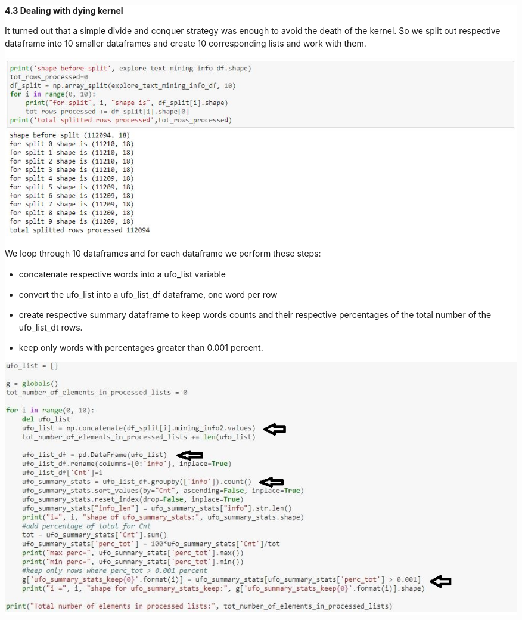 **4.3 Dealing with dying kernel**

It turned out that a simple divide and conquer strategy was enough to avoid the
death of the kernel. So we split out respective dataframe into 10 smaller
dataframes and create 10 corresponding lists and work with them.

![](../images/P5.JPG)

We loop through 10 dataframes and for each dataframe we perform these steps:

-   concatenate respective words into a ufo_list variable

-   convert the ufo_list into a ufo_list_df dataframe, one word per row

-   create respective summary dataframe to keep words counts and their
    respective percentages of the total number of the ufo_list_dt rows.

-   keep only words with percentages greater than 0.001 percent.

![](../images/P6_2.jpg)
